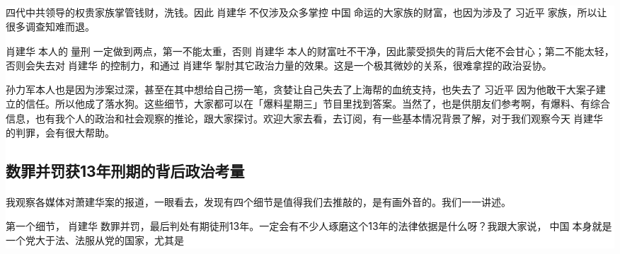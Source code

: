   四代中共领导的权贵家族掌管钱财，洗钱。因此
  <ok href="/term/3108">
   肖建华
  </ok>
  不仅涉及众多掌控
  <ok href="/term/1120">
   中国
  </ok>
  命运的大家族的财富，也因为涉及了
  <ok href="/term/1063">
   习近平
  </ok>
  家族，所以让很多调查知难而退。
 </p>
 <p>
  <ok href="/term/3108">
   肖建华
  </ok>
  本人的
  <ok href="/term/774956">
   量刑
  </ok>
  一定做到两点，第一不能太重，否则
  <ok href="/term/3108">
   肖建华
  </ok>
  本人的财富吐不干净，因此蒙受损失的背后大佬不会甘心；第二不能太轻，否则会失去对
  <ok href="/term/3108">
   肖建华
  </ok>
  的控制力，和通过
  <ok href="/term/3108">
   肖建华
  </ok>
  掣肘其它政治力量的效果。这是一个极其微妙的关系，很难拿捏的政治妥协。
 </p>
 <p>
  孙力军本人也是因为涉案过深，甚至在其中想给自己捞一笔，贪婪让自己失去了上海帮的血统支持，也失去了
  <ok href="/term/1063">
   习近平
  </ok>
  因为他敢干大案子建立的信任。所以他成了落水狗。这些细节，大家都可以在「爆料星期三」节目里找到答案。当然了，也是供朋友们参考啊，有爆料、有综合信息，也有我个人的政治和社会观察的推论，跟大家探讨。欢迎大家去看，去订阅，有一些基本情况背景了解，对于我们观察今天
  <ok href="/term/3108">
   肖建华
  </ok>
  的判罪，会有很大帮助。
 </p>
 <h2>
  数罪并罚获13年刑期的背后政治考量
 </h2>
 <p>
  我观察各媒体对萧建华案的报道，一眼看去，发现有四个细节是值得我们去推敲的，是有画外音的。我们一一讲述。
 </p>
 <p>
  第一个细节，
  <ok href="/term/3108">
   肖建华
  </ok>
  数罪并罚，最后判处有期徒刑13年。一定会有不少人琢磨这个13年的法律依据是什么呀？我跟大家说，
  <ok href="/term/1120">
   中国
  </ok>
  本身就是一个党大于法、法服从党的国家，尤其是